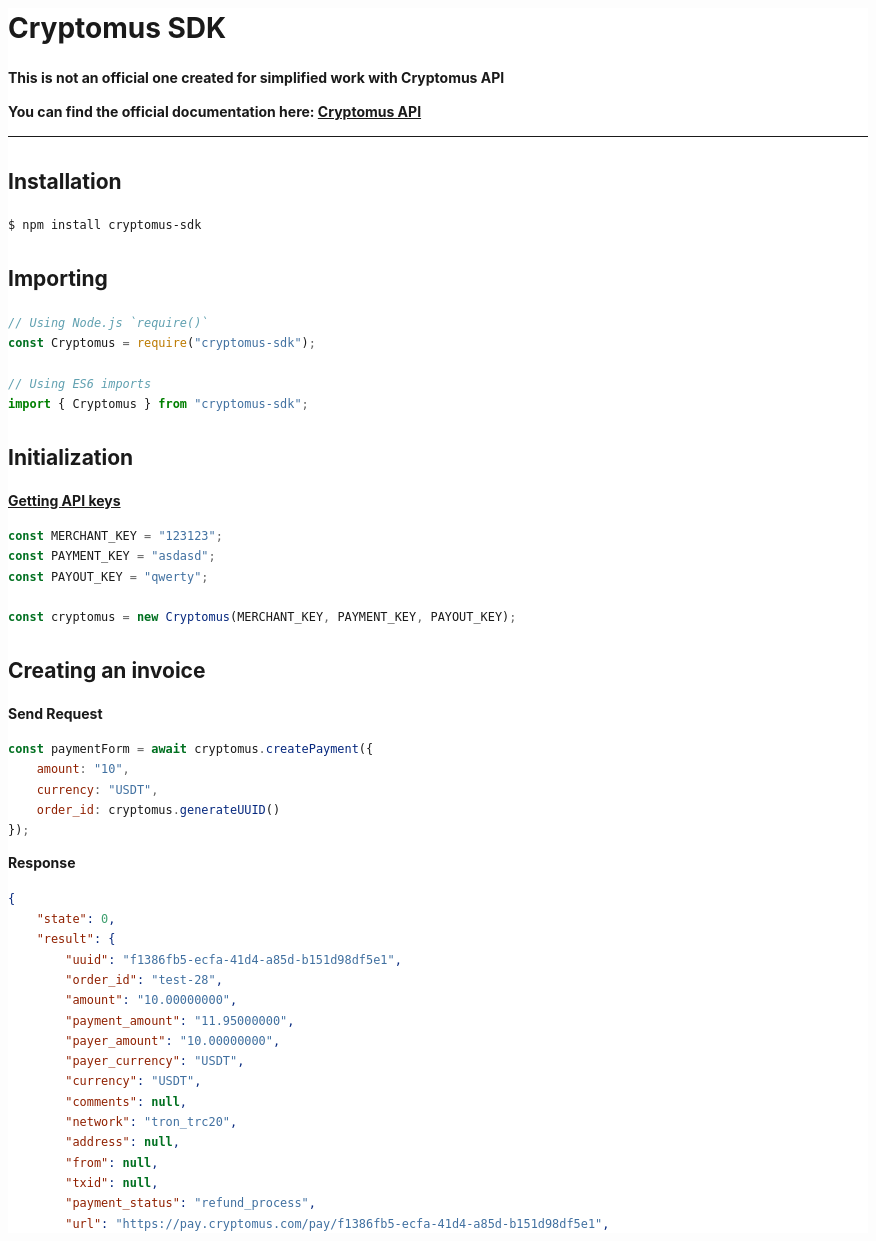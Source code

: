 # Cryptomus SDK

**This is not an official one created for simplified work with Cryptomus API**

**You can find the official documentation here: [Cryptomus API](https://doc.cryptomus.com/)**
___

## Installation
```bash
$ npm install cryptomus-sdk
```

## Importing

```javascript
// Using Node.js `require()`
const Cryptomus = require("cryptomus-sdk");

// Using ES6 imports
import { Cryptomus } from "cryptomus-sdk";
```
## Initialization

**[Getting API keys](https://doc.cryptomus.com/getting-started/getting-api-keys)**

```javascript
const MERCHANT_KEY = "123123";
const PAYMENT_KEY = "asdasd";
const PAYOUT_KEY = "qwerty";
    
const cryptomus = new Cryptomus(MERCHANT_KEY, PAYMENT_KEY, PAYOUT_KEY);
```


## Creating an invoice

**Send Request**

```javascript
const paymentForm = await cryptomus.createPayment({
    amount: "10",
    currency: "USDT",
    order_id: cryptomus.generateUUID()
});
```

**Response**
```json
{
    "state": 0,
    "result": {		
        "uuid": "f1386fb5-ecfa-41d4-a85d-b151d98df5e1",		
        "order_id": "test-28",		
        "amount": "10.00000000",		
        "payment_amount": "11.95000000",		
        "payer_amount": "10.00000000",		
        "payer_currency": "USDT",		
        "currency": "USDT",		
        "comments": null,		
        "network": "tron_trc20",		
        "address": null,		
        "from": null,		
        "txid": null,		
        "payment_status": "refund_process",		
        "url": "https://pay.cryptomus.com/pay/f1386fb5-ecfa-41d4-a85d-b151d98df5e1",		
```